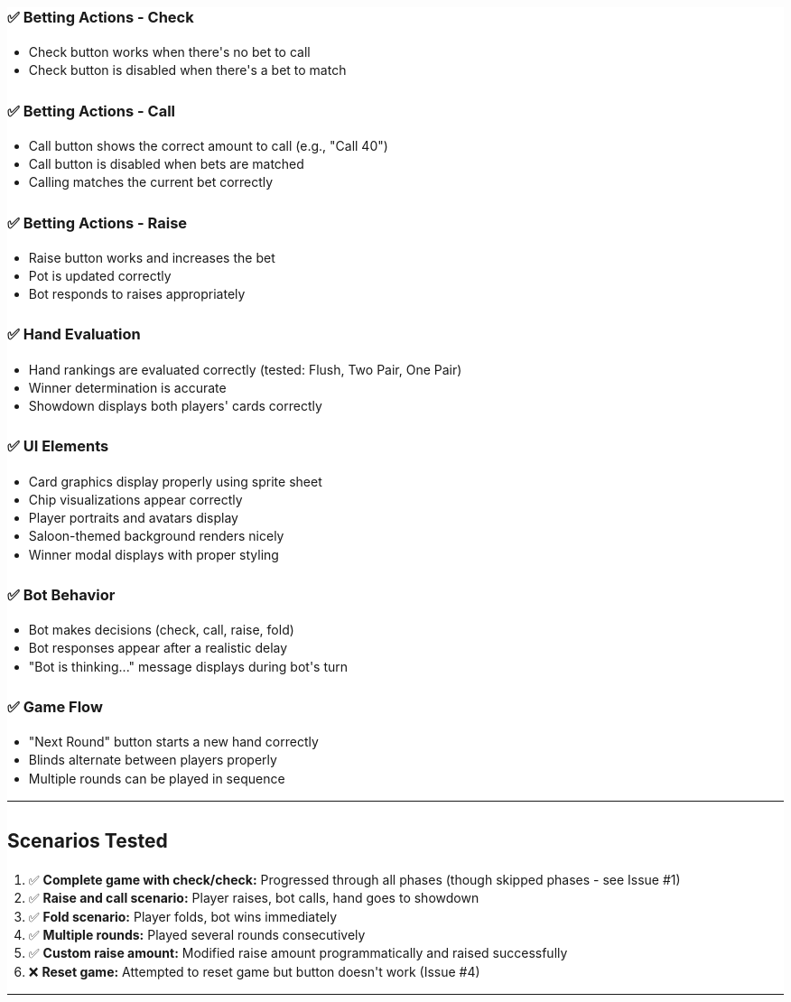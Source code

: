 ### ✅ Betting Actions - Check
- Check button works when there's no bet to call
- Check button is disabled when there's a bet to match

### ✅ Betting Actions - Call
- Call button shows the correct amount to call (e.g., "Call 40")
- Call button is disabled when bets are matched
- Calling matches the current bet correctly

### ✅ Betting Actions - Raise
- Raise button works and increases the bet
- Pot is updated correctly
- Bot responds to raises appropriately

### ✅ Hand Evaluation
- Hand rankings are evaluated correctly (tested: Flush, Two Pair, One Pair)
- Winner determination is accurate
- Showdown displays both players' cards correctly

### ✅ UI Elements
- Card graphics display properly using sprite sheet
- Chip visualizations appear correctly
- Player portraits and avatars display
- Saloon-themed background renders nicely
- Winner modal displays with proper styling

### ✅ Bot Behavior
- Bot makes decisions (check, call, raise, fold)
- Bot responses appear after a realistic delay
- "Bot is thinking..." message displays during bot's turn

### ✅ Game Flow
- "Next Round" button starts a new hand correctly
- Blinds alternate between players properly
- Multiple rounds can be played in sequence

---

## Scenarios Tested

1. ✅ **Complete game with check/check:** Progressed through all phases (though skipped phases - see Issue #1)
2. ✅ **Raise and call scenario:** Player raises, bot calls, hand goes to showdown
3. ✅ **Fold scenario:** Player folds, bot wins immediately
4. ✅ **Multiple rounds:** Played several rounds consecutively
5. ✅ **Custom raise amount:** Modified raise amount programmatically and raised successfully
6. ❌ **Reset game:** Attempted to reset game but button doesn't work (Issue #4)

---
